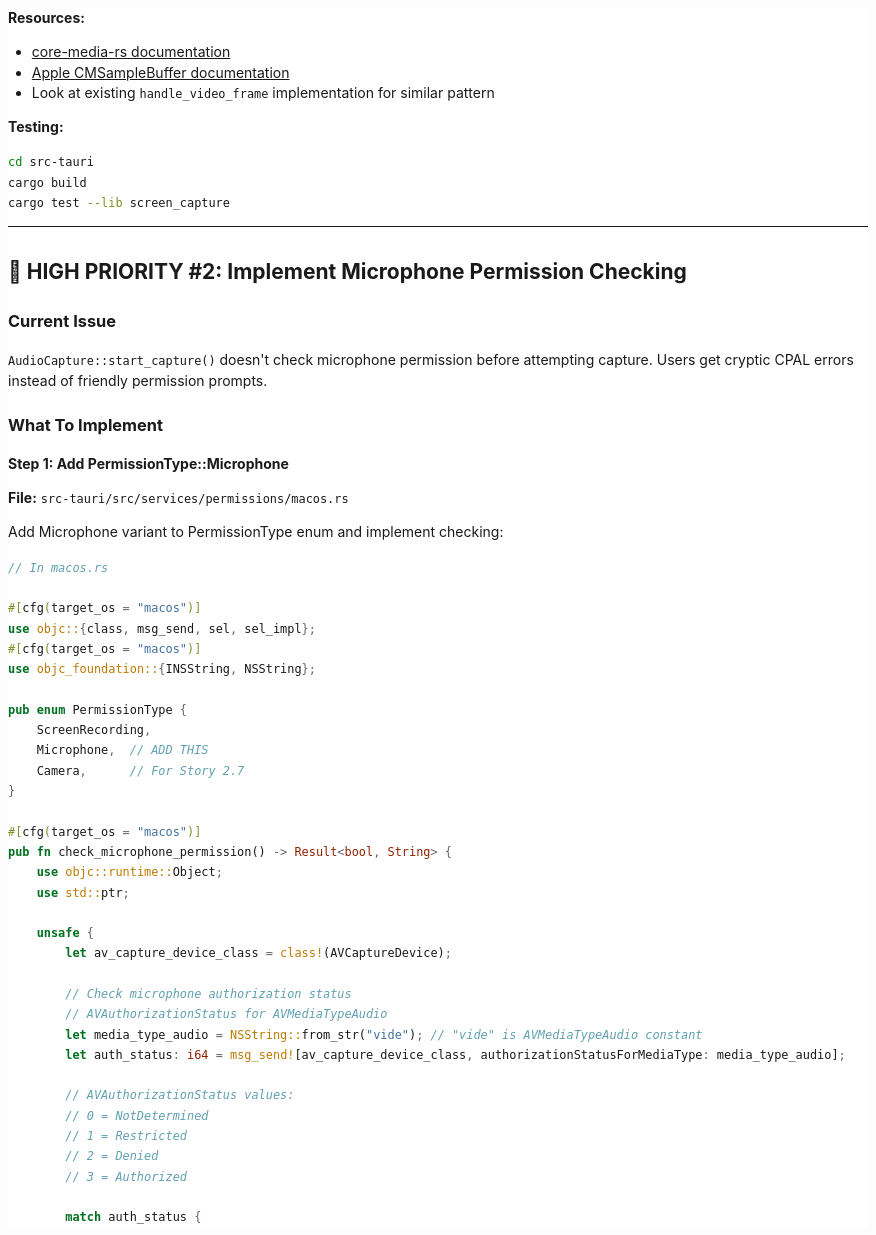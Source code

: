 **Resources:**
- [core-media-rs documentation](https://docs.rs/core-media-rs/latest/core_media_rs/)
- [Apple CMSampleBuffer documentation](https://developer.apple.com/documentation/coremedia/cmsamplebuffer)
- Look at existing `handle_video_frame` implementation for similar pattern

**Testing:**
```bash
cd src-tauri
cargo build
cargo test --lib screen_capture
```

---

## 🔴 HIGH PRIORITY #2: Implement Microphone Permission Checking

### Current Issue
`AudioCapture::start_capture()` doesn't check microphone permission before attempting capture. Users get cryptic CPAL errors instead of friendly permission prompts.

### What To Implement

**Step 1: Add PermissionType::Microphone**

**File:** `src-tauri/src/services/permissions/macos.rs`

Add Microphone variant to PermissionType enum and implement checking:

```rust
// In macos.rs

#[cfg(target_os = "macos")]
use objc::{class, msg_send, sel, sel_impl};
#[cfg(target_os = "macos")]
use objc_foundation::{INSString, NSString};

pub enum PermissionType {
    ScreenRecording,
    Microphone,  // ADD THIS
    Camera,      // For Story 2.7
}

#[cfg(target_os = "macos")]
pub fn check_microphone_permission() -> Result<bool, String> {
    use objc::runtime::Object;
    use std::ptr;

    unsafe {
        let av_capture_device_class = class!(AVCaptureDevice);

        // Check microphone authorization status
        // AVAuthorizationStatus for AVMediaTypeAudio
        let media_type_audio = NSString::from_str("vide"); // "vide" is AVMediaTypeAudio constant
        let auth_status: i64 = msg_send![av_capture_device_class, authorizationStatusForMediaType: media_type_audio];

        // AVAuthorizationStatus values:
        // 0 = NotDetermined
        // 1 = Restricted
        // 2 = Denied
        // 3 = Authorized

        match auth_status {
```